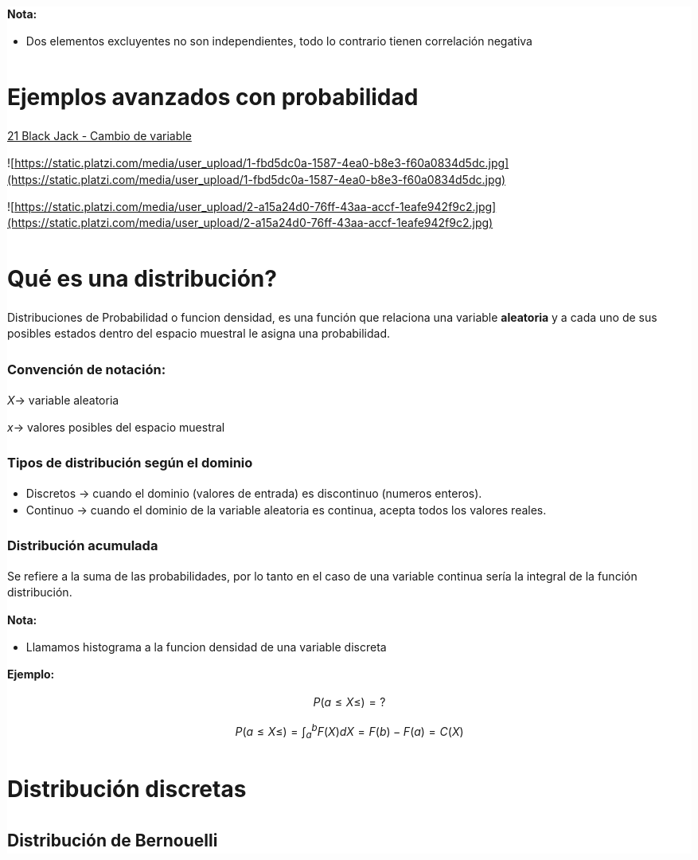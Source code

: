 **Nota:**

- Dos elementos excluyentes no son independientes, todo lo contrario tienen correlación negativa

# Ejemplos avanzados con probabilidad

[21 Black Jack - Cambio de variable](https://www.youtube.com/watch?v=uz58hg0EJAY)

![https://static.platzi.com/media/user_upload/1-fbd5dc0a-1587-4ea0-b8e3-f60a0834d5dc.jpg](https://static.platzi.com/media/user_upload/1-fbd5dc0a-1587-4ea0-b8e3-f60a0834d5dc.jpg)

![https://static.platzi.com/media/user_upload/2-a15a24d0-76ff-43aa-accf-1eafe942f9c2.jpg](https://static.platzi.com/media/user_upload/2-a15a24d0-76ff-43aa-accf-1eafe942f9c2.jpg)

# Qué es una distribución?

Distribuciones de Probabilidad o funcion densidad, es una función que relaciona una variable **aleatoria** y a cada uno de sus posibles estados dentro del espacio muestral le asigna una probabilidad.

### **Convención de notación:**

$X\rightarrow$ variable aleatoria

$x\rightarrow$ valores posibles del espacio muestral

### **Tipos de distribución según el dominio**

- Discretos $\rightarrow$ cuando el dominio (valores de entrada) es discontinuo (numeros enteros).
- Continuo $\rightarrow$ cuando el dominio de la variable aleatoria es continua, acepta todos los valores reales.

### **Distribución acumulada**

Se refiere a la suma de las probabilidades, por lo tanto en el caso de una variable continua sería la integral de la función distribución.

**Nota:**

- Llamamos histograma a la funcion densidad de una variable discreta

**Ejemplo:** 

$$
P(a\leq X\leq)=?
$$

$$
P(a\leq X\leq)=\int_{a}^{b}{F(X)dX}=F(b)-F(a)=C(X)
$$

# Distribución discretas

## Distribución de Bernouelli
